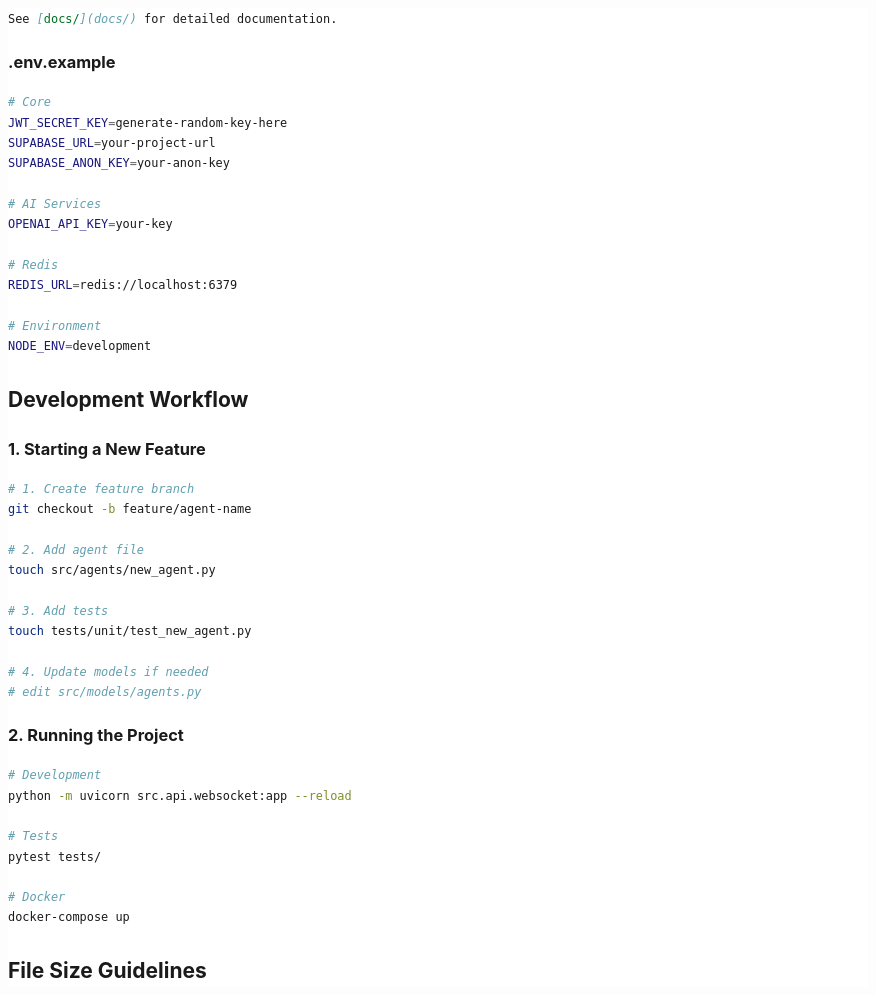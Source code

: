 ```markdown
See [docs/](docs/) for detailed documentation.
```

### .env.example
```bash
# Core
JWT_SECRET_KEY=generate-random-key-here
SUPABASE_URL=your-project-url
SUPABASE_ANON_KEY=your-anon-key

# AI Services
OPENAI_API_KEY=your-key

# Redis
REDIS_URL=redis://localhost:6379

# Environment
NODE_ENV=development
```

## Development Workflow

### 1. Starting a New Feature
```bash
# 1. Create feature branch
git checkout -b feature/agent-name

# 2. Add agent file
touch src/agents/new_agent.py

# 3. Add tests
touch tests/unit/test_new_agent.py

# 4. Update models if needed
# edit src/models/agents.py
```

### 2. Running the Project
```bash
# Development
python -m uvicorn src.api.websocket:app --reload

# Tests
pytest tests/

# Docker
docker-compose up
```

## File Size Guidelines
